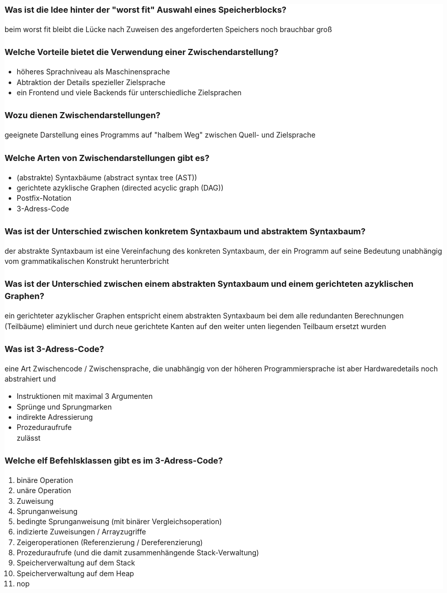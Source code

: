 ### Was ist die Idee hinter der "worst fit" Auswahl eines Speicherblocks?

beim worst fit bleibt die Lücke nach Zuweisen des angeforderten Speichers noch brauchbar groß

### Welche Vorteile bietet die Verwendung einer Zwischendarstellung?

- höheres Sprachniveau als Maschinensprache
- Abtraktion der Details spezieller Zielsprache
- ein Frontend und viele Backends für unterschiedliche Zielsprachen

### Wozu dienen Zwischendarstellungen?

geeignete Darstellung eines Programms auf "halbem Weg" zwischen Quell- und Zielsprache

### Welche Arten von Zwischendarstellungen gibt es?

- (abstrakte) Syntaxbäume (abstract syntax tree (AST))
- gerichtete azyklische Graphen (directed acyclic graph (DAG))
- Postfix-Notation
- 3-Adress-Code

### Was ist der Unterschied zwischen konkretem Syntaxbaum und abstraktem Syntaxbaum?

der abstrakte Syntaxbaum ist eine Vereinfachung des konkreten Syntaxbaum, der ein Programm auf seine
Bedeutung unabhängig vom grammatikalischen Konstrukt herunterbricht

### Was ist der Unterschied zwischen einem abstrakten Syntaxbaum und einem gerichteten azyklischen Graphen?

ein gerichteter azyklischer Graphen entspricht einem abstrakten Syntaxbaum bei dem alle redundanten
Berechnungen (Teilbäume) eliminiert und durch neue gerichtete Kanten auf den weiter unten liegenden
Teilbaum ersetzt wurden

### Was ist 3-Adress-Code?

eine Art Zwischencode / Zwischensprache, die unabhängig von der höheren Programmiersprache ist aber
Hardwaredetails noch abstrahiert und 
- Instruktionen mit maximal 3 Argumenten
- Sprünge und Sprungmarken
- indirekte Adressierung
- Prozeduraufrufe  
zulässt

### Welche elf Befehlsklassen gibt es im 3-Adress-Code?

1. binäre Operation
2. unäre Operation
3. Zuweisung
4. Sprunganweisung
5. bedingte Sprunganweisung (mit binärer Vergleichsoperation)
6. indizierte Zuweisungen / Arrayzugriffe
7. Zeigeroperationen (Referenzierung / Dereferenzierung)
8. Prozeduraufrufe (und die damit zusammenhängende Stack-Verwaltung)
9. Speicherverwaltung auf dem Stack
10. Speicherverwaltung auf dem Heap
11. nop
